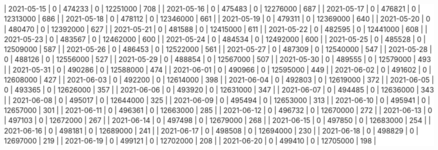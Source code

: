 | 2021-05-15 | 0 | 474233 | 0 | 12251000 | 708 |
| 2021-05-16 | 0 | 475483 | 0 | 12276000 | 687 |
| 2021-05-17 | 0 | 476821 | 0 | 12313000 | 686 |
| 2021-05-18 | 0 | 478112 | 0 | 12346000 | 661 |
| 2021-05-19 | 0 | 479311 | 0 | 12369000 | 640 |
| 2021-05-20 | 0 | 480470 | 0 | 12392000 | 627 |
| 2021-05-21 | 0 | 481588 | 0 | 12415000 | 611 |
| 2021-05-22 | 0 | 482595 | 0 | 12441000 | 608 |
| 2021-05-23 | 0 | 483567 | 0 | 12462000 | 600 |
| 2021-05-24 | 0 | 484534 | 0 | 12492000 | 600 |
| 2021-05-25 | 0 | 485528 | 0 | 12509000 | 587 |
| 2021-05-26 | 0 | 486453 | 0 | 12522000 | 561 |
| 2021-05-27 | 0 | 487309 | 0 | 12540000 | 547 |
| 2021-05-28 | 0 | 488126 | 0 | 12556000 | 527 |
| 2021-05-29 | 0 | 488854 | 0 | 12567000 | 507 |
| 2021-05-30 | 0 | 489555 | 0 | 12579000 | 493 |
| 2021-05-31 | 0 | 490286 | 0 | 12588000 | 474 |
| 2021-06-01 | 0 | 490966 | 0 | 12595000 | 449 |
| 2021-06-02 | 0 | 491602 | 0 | 12608000 | 427 |
| 2021-06-03 | 0 | 492200 | 0 | 12614000 | 398 |
| 2021-06-04 | 0 | 492803 | 0 | 12619000 | 372 |
| 2021-06-05 | 0 | 493365 | 0 | 12626000 | 357 |
| 2021-06-06 | 0 | 493920 | 0 | 12631000 | 347 |
| 2021-06-07 | 0 | 494485 | 0 | 12636000 | 343 |
| 2021-06-08 | 0 | 495017 | 0 | 12644000 | 325 |
| 2021-06-09 | 0 | 495494 | 0 | 12653000 | 313 |
| 2021-06-10 | 0 | 495941 | 0 | 12657000 | 301 |
| 2021-06-11 | 0 | 496361 | 0 | 12663000 | 285 |
| 2021-06-12 | 0 | 496732 | 0 | 12670000 | 272 |
| 2021-06-13 | 0 | 497103 | 0 | 12672000 | 267 |
| 2021-06-14 | 0 | 497498 | 0 | 12679000 | 268 |
| 2021-06-15 | 0 | 497850 | 0 | 12683000 | 254 |
| 2021-06-16 | 0 | 498181 | 0 | 12689000 | 241 |
| 2021-06-17 | 0 | 498508 | 0 | 12694000 | 230 |
| 2021-06-18 | 0 | 498829 | 0 | 12697000 | 219 |
| 2021-06-19 | 0 | 499121 | 0 | 12702000 | 208 |
| 2021-06-20 | 0 | 499410 | 0 | 12705000 | 198 |